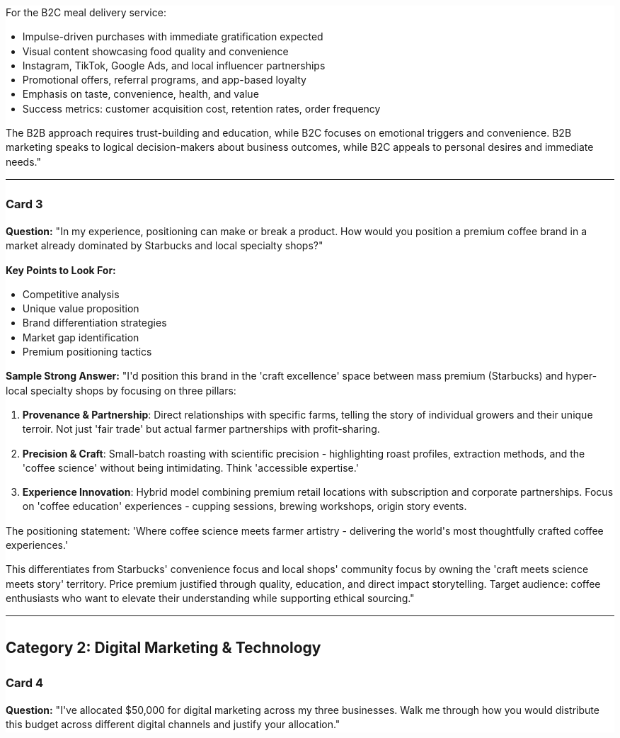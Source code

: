 For the B2C meal delivery service:
- Impulse-driven purchases with immediate gratification expected
- Visual content showcasing food quality and convenience
- Instagram, TikTok, Google Ads, and local influencer partnerships
- Promotional offers, referral programs, and app-based loyalty
- Emphasis on taste, convenience, health, and value
- Success metrics: customer acquisition cost, retention rates, order frequency

The B2B approach requires trust-building and education, while B2C focuses on emotional triggers and convenience. B2B marketing speaks to logical decision-makers about business outcomes, while B2C appeals to personal desires and immediate needs."

---

### Card 3
**Question:** "In my experience, positioning can make or break a product. How would you position a premium coffee brand in a market already dominated by Starbucks and local specialty shops?"

**Key Points to Look For:**
- Competitive analysis
- Unique value proposition
- Brand differentiation strategies
- Market gap identification
- Premium positioning tactics

**Sample Strong Answer:**
"I'd position this brand in the 'craft excellence' space between mass premium (Starbucks) and hyper-local specialty shops by focusing on three pillars:

1. **Provenance & Partnership**: Direct relationships with specific farms, telling the story of individual growers and their unique terroir. Not just 'fair trade' but actual farmer partnerships with profit-sharing.

2. **Precision & Craft**: Small-batch roasting with scientific precision - highlighting roast profiles, extraction methods, and the 'coffee science' without being intimidating. Think 'accessible expertise.'

3. **Experience Innovation**: Hybrid model combining premium retail locations with subscription and corporate partnerships. Focus on 'coffee education' experiences - cupping sessions, brewing workshops, origin story events.

The positioning statement: 'Where coffee science meets farmer artistry - delivering the world's most thoughtfully crafted coffee experiences.'

This differentiates from Starbucks' convenience focus and local shops' community focus by owning the 'craft meets science meets story' territory. Price premium justified through quality, education, and direct impact storytelling. Target audience: coffee enthusiasts who want to elevate their understanding while supporting ethical sourcing."

---

## Category 2: Digital Marketing & Technology

### Card 4
**Question:** "I've allocated $50,000 for digital marketing across my three businesses. Walk me through how you would distribute this budget across different digital channels and justify your allocation."
